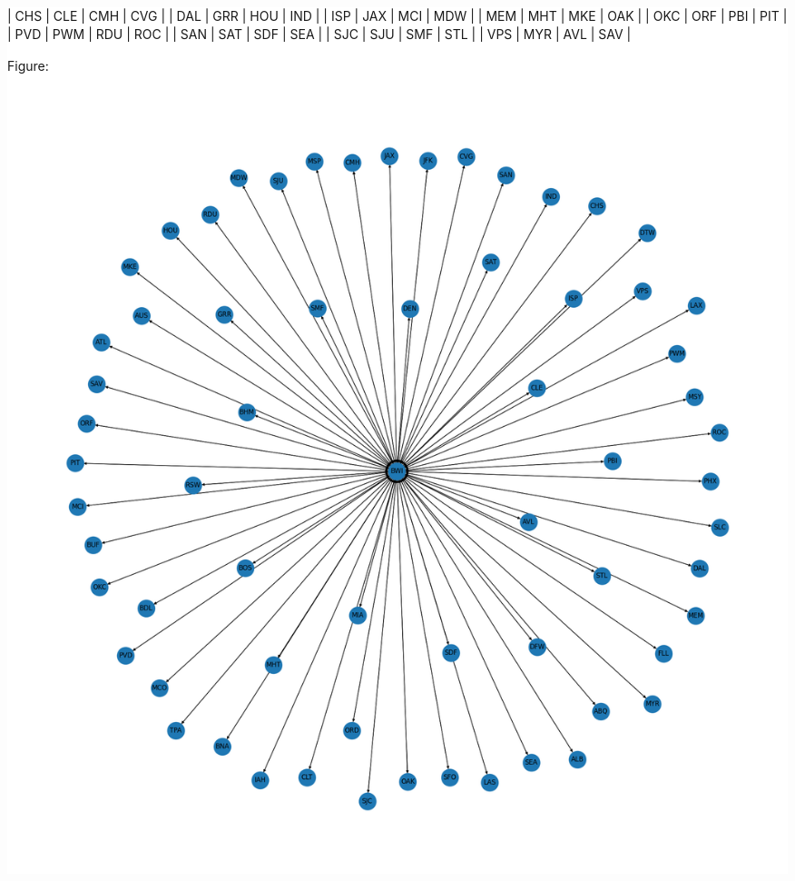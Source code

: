 | CHS      | CLE      | CMH      | CVG      |
| DAL      | GRR      | HOU      | IND      |
| ISP      | JAX      | MCI      | MDW      |
| MEM      | MHT      | MKE      | OAK      |
| OKC      | ORF      | PBI      | PIT      |
| PVD      | PWM      | RDU      | ROC      |
| SAN      | SAT      | SDF      | SEA      |
| SJC      | SJU      | SMF      | STL      |
| VPS      | MYR      | AVL      | SAV      |

Figure:

![BWI](./images/BWI.png)
